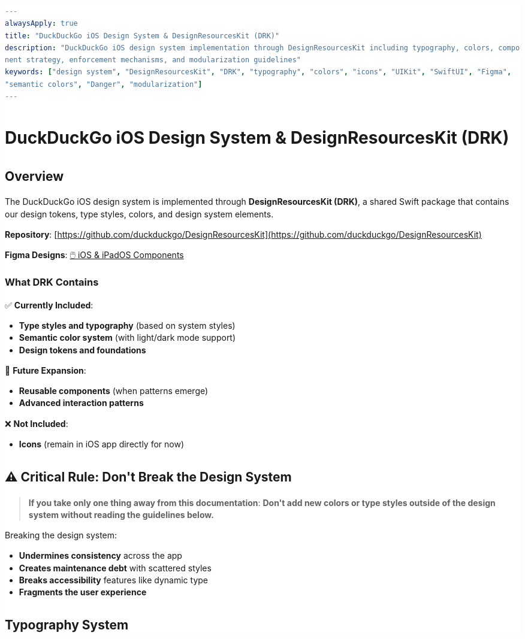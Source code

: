 ```yaml
---
alwaysApply: true
title: "DuckDuckGo iOS Design System & DesignResourcesKit (DRK)"
description: "DuckDuckGo iOS design system implementation through DesignResourcesKit including typography, colors, component strategy, enforcement mechanisms, and modularization guidelines"
keywords: ["design system", "DesignResourcesKit", "DRK", "typography", "colors", "icons", "UIKit", "SwiftUI", "Figma", "semantic colors", "Danger", "modularization"]
---
```


# DuckDuckGo iOS Design System & DesignResourcesKit (DRK)

## Overview

The DuckDuckGo iOS design system is implemented through **DesignResourcesKit (DRK)**, a shared Swift package that contains our design tokens, type styles, colors, and design system elements.

**Repository**: [https://github.com/duckduckgo/DesignResourcesKit](https://github.com/duckduckgo/DesignResourcesKit)

**Figma Designs**: [🖱️ iOS & iPadOS Components](https://www.figma.com/file/GzGKD6gR24AHoUqVykX1ah/%F0%9F%93%B1-iOS-%26-iPadOS-Components?type=design&node-id=3938%3A23329&mode=design&t=0fuiNF84nnV5zExC-1)

### What DRK Contains

✅ **Currently Included**:
- **Type styles and typography** (based on system styles)
- **Semantic color system** (with light/dark mode support)
- **Design tokens and foundations**

🔄 **Future Expansion**:
- **Reusable components** (when patterns emerge)
- **Advanced interaction patterns**

❌ **Not Included**:
- **Icons** (remain in iOS app directly for now)

## ⚠️ Critical Rule: Don't Break the Design System

> **If you take only one thing away from this documentation**: 
> **Don't add new colors or type styles outside of the design system without reading the guidelines below.**

Breaking the design system:
- **Undermines consistency** across the app
- **Creates maintenance debt** with scattered styles
- **Breaks accessibility** features like dynamic type
- **Fragments the user experience**

## Typography System
